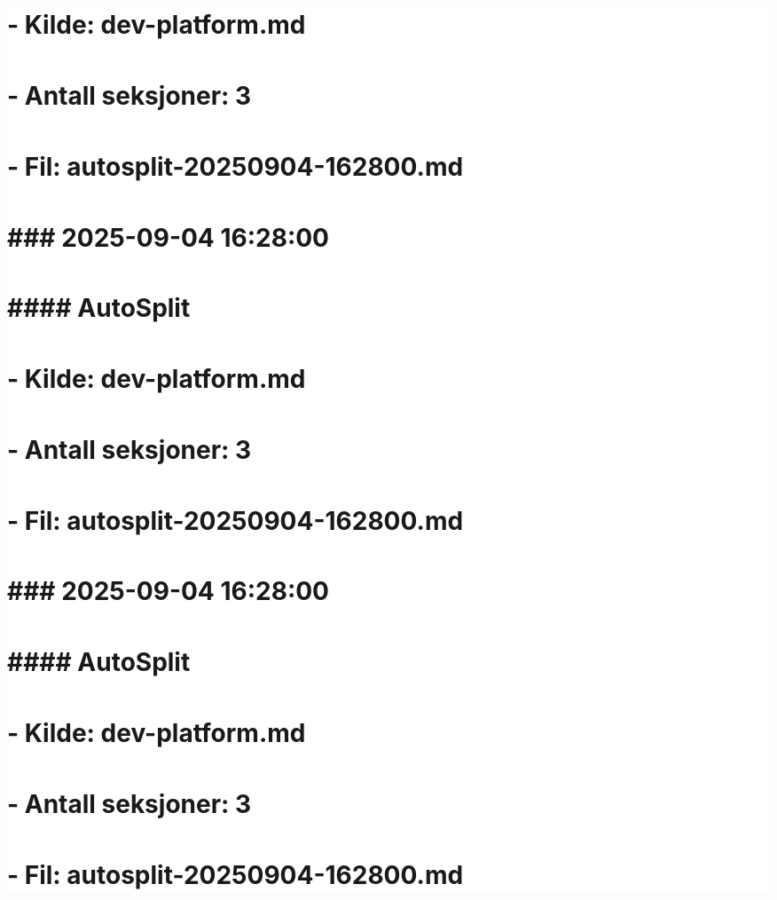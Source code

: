 # \- Kilde: dev-platform.md

# \- Antall seksjoner: 3

# \- Fil: autosplit-20250904-162800.md

#

#

#

#

# \### 2025-09-04 16:28:00

# \#### AutoSplit

# \- Kilde: dev-platform.md

# \- Antall seksjoner: 3

# \- Fil: autosplit-20250904-162800.md

#

#

#

#

# \### 2025-09-04 16:28:00

# \#### AutoSplit

# \- Kilde: dev-platform.md

# \- Antall seksjoner: 3

# \- Fil: autosplit-20250904-162800.md

